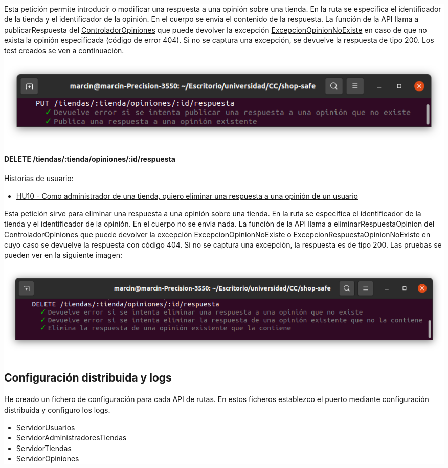 Esta petición permite introducir o modificar una respuesta a una opinión sobre una tienda. En la ruta se especifica el identificador de la tienda y el identificador de la opinión. En el cuerpo se envia el contenido de la respuesta. La función de la API llama a publicarRespuesta del [ControladorOpiniones](src/opiniones/ControladorOpiniones.ts) que puede devolver la excepción [ExcepcionOpinionNoExiste](src/excepciones/ExcepcionOpinionNoExiste.ts) en caso de que no exista la opinión especificada (código de error 404). Si no se captura una excepción, se devuelve la respuesta de tipo 200. Los test creados se ven a continuación.

![PUT Respuesta Opinión](imgs/test-rutas/put-respuesta.png)

#### DELETE /tiendas/:tienda/opiniones/:id/respuesta

Historias de usuario:
* [HU10 - Como administrador de una tienda, quiero eliminar una respuesta a una opinión de un usuario](https://github.com/januszewskimar/shop-safe/issues/16)

Esta petición sirve para eliminar una respuesta a una opinión sobre una tienda. En la ruta se especifica el identificador de la tienda y el identificador de la opinión. En el cuerpo no se envia nada. La función de la API llama a eliminarRespuestaOpinion del [ControladorOpiniones](src/opiniones/ControladorOpiniones.ts) que puede devolver la excepción [ExcepcionOpinionNoExiste](src/excepciones/ExcepcionOpinionNoExiste.ts) o [ExcepcionRespuestaOpinionNoExiste](src/excepciones/ExcepcionRespuestaOpinionNoExiste.ts) en cuyo caso se devuelve la respuesta con código 404. Si no se captura una excepción, la respuesta es de tipo 200. Las pruebas se pueden ver en la siguiente imagen:

![DELETE Respuesta Opinión](imgs/test-rutas/delete-respuesta.png)

## Configuración distribuida y logs

He creado un fichero de configuración para cada API de rutas. En estos ficheros establezco el puerto mediante configuración distribuida y configuro los logs.

* [ServidorUsuarios](src/usuarios/ServidorUsuarios.ts)
* [ServidorAdministradoresTiendas](src/administradores-tiendas/ServidorAdministradoresTiendas.ts)
* [ServidorTiendas](src/tiendas/ServidorTiendas.ts)
* [ServidorOpiniones](src/opiniones/ServidorOpiniones.ts)
